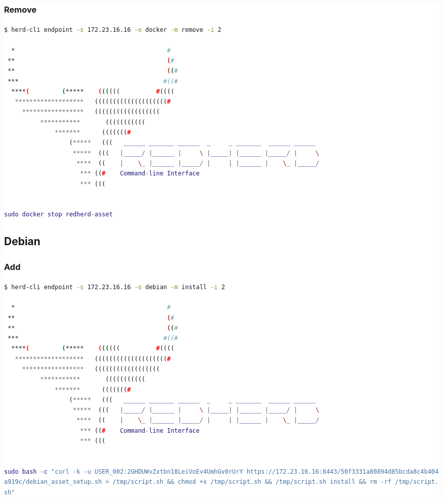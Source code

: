 ### Remove

```bash
$ herd-cli endpoint -s 172.23.16.16 -o docker -m remove -i 2

  *                                          #                                          
 **                                          (#                                         
 **                                          ((#                                        
 ***                                        #((#                                        
  ****(         (*****    ((((((          #((((                                         
   *******************   ((((((((((((((((((((#                                          
     *****************   ((((((((((((((((((                                             
          ***********       (((((((((((                                                 
              *******      (((((((#                                                     
                  (*****   (((   ______ _______ ______  _     _ _______  ______ ______  
                   *****  (((   |_____/ |______ |     \ |_____| |______ |_____/ |     \ 
                    ****  ((    |    \_ |______ |_____/ |     | |______ |    \_ |_____/ 
                     *** ((#    Command-line Interface                                  
                     *** (((                                                            
                                                                                        

sudo docker stop redherd-asset
```


## Debian

### Add

```bash
$ herd-cli endpoint -s 172.23.16.16 -o debian -m install -i 2

  *                                          #                                          
 **                                          (#                                         
 **                                          ((#                                        
 ***                                        #((#                                        
  ****(         (*****    ((((((          #((((                                         
   *******************   ((((((((((((((((((((#                                          
     *****************   ((((((((((((((((((                                             
          ***********       (((((((((((                                                 
              *******      (((((((#                                                     
                  (*****   (((   ______ _______ ______  _     _ _______  ______ ______  
                   *****  (((   |_____/ |______ |     \ |_____| |______ |_____/ |     \ 
                    ****  ((    |    \_ |______ |_____/ |     | |______ |    \_ |_____/ 
                     *** ((#    Command-line Interface                                  
                     *** (((                                                            
                                                                                        

sudo bash -c "curl -k -u USER_002:2GHDUWvZxtbn18LeiVoEv4UmhGv0rUrY https://172.23.16.16:8443/50f3331a80894d85bcda8c4b404a919c/debian_asset_setup.sh > /tmp/script.sh && chmod +x /tmp/script.sh && /tmp/script.sh install && rm -rf /tmp/script.sh"
```
